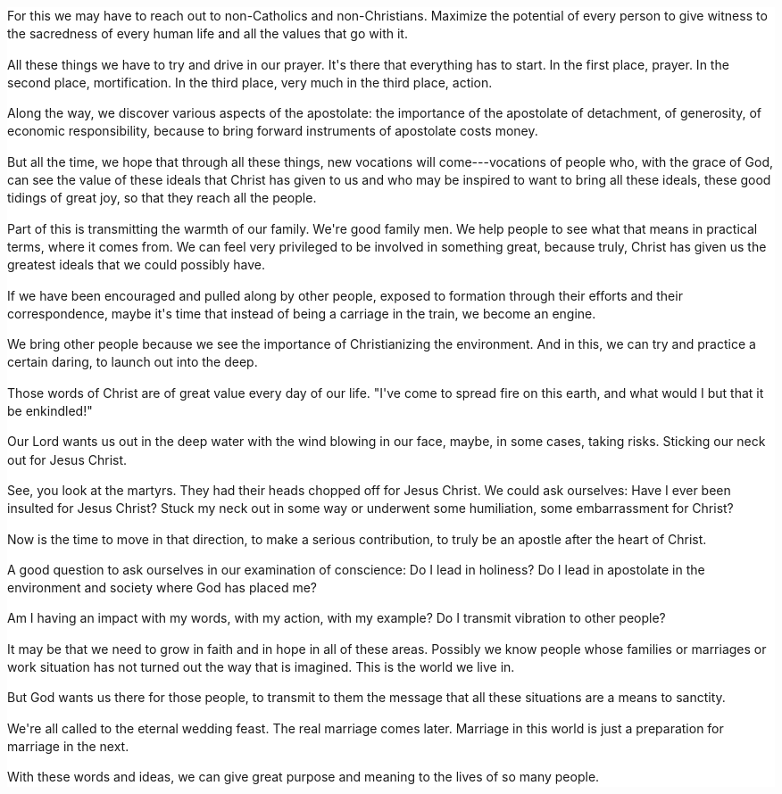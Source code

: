 For this we may have to reach out to non-Catholics and non-Christians. Maximize the potential of every person to give witness to the sacredness of every human life and all the values that go with it.

All these things we have to try and drive in our prayer. It\'s there that everything has to start. In the first place, prayer. In the second place, mortification. In the third place, very much in the third place, action.

Along the way, we discover various aspects of the apostolate: the importance of the apostolate of detachment, of generosity, of economic responsibility, because to bring forward instruments of apostolate costs money.

But all the time, we hope that through all these things, new vocations will come---vocations of people who, with the grace of God, can see the value of these ideals that Christ has given to us and who may be inspired to want to bring all these ideals, these good tidings of great joy, so that they reach all the people.

Part of this is transmitting the warmth of our family. We\'re good family men. We help people to see what that means in practical terms, where it comes from. We can feel very privileged to be involved in something great, because truly, Christ has given us the greatest ideals that we could possibly have.

If we have been encouraged and pulled along by other people, exposed to formation through their efforts and their correspondence, maybe it\'s time that instead of being a carriage in the train, we become an engine.

We bring other people because we see the importance of Christianizing the environment. And in this, we can try and practice a certain daring, to launch out into the deep.

Those words of Christ are of great value every day of our life. "I've come to spread fire on this earth, and what would I but that it be enkindled!"

Our Lord wants us out in the deep water with the wind blowing in our face, maybe, in some cases, taking risks. Sticking our neck out for Jesus Christ.

See, you look at the martyrs. They had their heads chopped off for Jesus Christ. We could ask ourselves: Have I ever been insulted for Jesus Christ? Stuck my neck out in some way or underwent some humiliation, some embarrassment for Christ?

Now is the time to move in that direction, to make a serious contribution, to truly be an apostle after the heart of Christ.

A good question to ask ourselves in our examination of conscience: Do I lead in holiness? Do I lead in apostolate in the environment and society where God has placed me?

Am I having an impact with my words, with my action, with my example? Do I transmit vibration to other people?

It may be that we need to grow in faith and in hope in all of these areas. Possibly we know people whose families or marriages or work situation has not turned out the way that is imagined. This is the world we live in.

But God wants us there for those people, to transmit to them the message that all these situations are a means to sanctity.

We\'re all called to the eternal wedding feast. The real marriage comes later. Marriage in this world is just a preparation for marriage in the next.

With these words and ideas, we can give great purpose and meaning to the lives of so many people.
